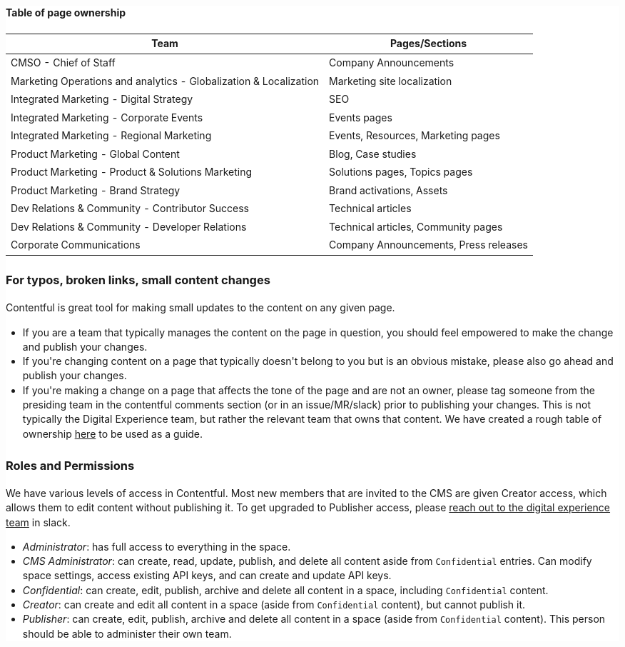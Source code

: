 #### Table of page ownership

| Team | Pages/Sections |
| ------ | ------ |
| CMSO - Chief of Staff |Company Announcements |
| Marketing Operations and analytics - Globalization & Localization | Marketing site localization |
| Integrated Marketing - Digital Strategy | SEO |
| Integrated Marketing - Corporate Events | Events pages |
| Integrated Marketing - Regional Marketing | Events, Resources, Marketing pages |
| Product Marketing - Global Content | Blog, Case studies |
| Product Marketing - Product & Solutions Marketing | Solutions pages, Topics pages |
| Product Marketing - Brand Strategy | Brand activations, Assets |
| Dev Relations & Community - Contributor Success | Technical articles |
| Dev Relations & Community - Developer Relations | Technical articles, Community pages |
| Corporate Communications | Company Announcements, Press releases |

### For typos, broken links, small content changes

Contentful is great tool for making small updates to the content on any given page.

- If you are a team that typically manages the content on the page in question, you should feel empowered to make the change and publish your changes.
- If you're changing content on a page that typically doesn't belong to you but is an obvious mistake, please also go ahead and publish your changes.
- If you're making a change on a page that affects the tone of the page and are not an owner, please tag someone from the presiding team in the contentful comments section (or in an issue/MR/slack) prior to publishing your changes. This is not typically the Digital Experience team, but rather the relevant team that owns that content. We have created a rough table of ownership [here](#table-of-page-ownership) to be used as a guide.

### Roles and Permissions

We have various levels of access in Contentful. Most new members that are invited to the CMS are given Creator access, which allows them to edit content without publishing it. To get upgraded to Publisher access, please [reach out to the digital experience team](#requesting-assistance-from-digital-experience) in slack.

- *Administrator*: has full access to everything in the space.
- *CMS Administrator*: can create, read, update, publish, and delete all content aside from `Confidential` entries. Can modify space settings, access existing API keys, and can create and update API keys.
- *Confidential*: can create, edit, publish, archive and delete all content in a space, including `Confidential` content.
- *Creator*: can create and edit all content in a space (aside from `Confidential` content), but cannot publish it.
- *Publisher*: can create, edit, publish, archive and delete all content in a space (aside from `Confidential` content). This person should be able to administer their own team.
